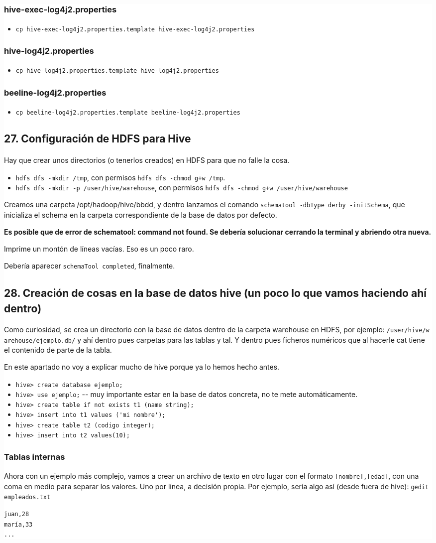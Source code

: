 ### hive-exec-log4j2.properties
* `cp hive-exec-log4j2.properties.template hive-exec-log4j2.properties`

### hive-log4j2.properties
* `cp hive-log4j2.properties.template hive-log4j2.properties`

### beeline-log4j2.properties
* `cp beeline-log4j2.properties.template beeline-log4j2.properties`

## 27. Configuración de HDFS para Hive
Hay que crear unos directorios (o tenerlos creados) en HDFS para que no falle la cosa.

* `hdfs dfs -mkdir /tmp`, con permisos `hdfs dfs -chmod g+w /tmp`.
* `hdfs dfs -mkdir -p /user/hive/warehouse`, con permisos `hdfs dfs -chmod g+w /user/hive/warehouse`

Creamos una carpeta /opt/hadoop/hive/bbdd, y dentro lanzamos el comando `schematool -dbType derby -initSchema`, que inicializa el schema en la carpeta correspondiente de la base de datos por defecto.

**Es posible que de error de schematool: command not found. Se debería solucionar cerrando la terminal y abriendo otra nueva.**

Imprime un montón de líneas vacías. Eso es un poco raro.

Debería aparecer `schemaTool completed`, finalmente.

## 28. Creación de cosas en la base de datos hive (un poco lo que vamos haciendo ahí dentro)
Como curiosidad, se crea un directorio con la base de datos dentro de la carpeta warehouse en HDFS, por ejemplo: `/user/hive/warehouse/ejemplo.db/` y ahí dentro pues carpetas para las tablas y tal. Y dentro pues ficheros numéricos que al hacerle cat tiene el contenido de parte de la tabla.

En este apartado no voy a explicar mucho de hive porque ya lo hemos hecho antes.

* `hive> create database ejemplo;`
* `hive> use ejemplo;` -- muy importante estar en la base de datos concreta, no te mete automáticamente.
* `hive> create table if not exists t1 (name string);`
* `hive> insert into t1 values ('mi nombre');`
* `hive> create table t2 (codigo integer);`
* `hive> insert into t2 values(10);`

### Tablas internas

Ahora con un ejemplo más complejo, vamos a crear un archivo de texto en otro lugar con el formato `[nombre],[edad]`, con una coma en medio para separar los valores. Uno por línea, a decisión propia. Por ejemplo, sería algo así (desde fuera de hive): `gedit empleados.txt`
```
juan,28
maría,33
...
```
